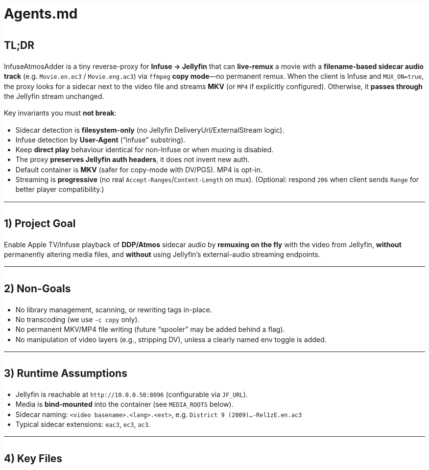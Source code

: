# Agents.md

## TL;DR

InfuseAtmosAdder is a tiny reverse-proxy for **Infuse → Jellyfin** that can **live-remux** a movie with a **filename-based sidecar audio track** (e.g. `Movie.en.ec3` / `Movie.eng.ac3`) via `ffmpeg` **copy mode**—no permanent remux.
When the client is Infuse and `MUX_ON=true`, the proxy looks for a sidecar next to the video file and streams **MKV** (or `MP4` if explicitly configured). Otherwise, it **passes through** the Jellyfin stream unchanged.

Key invariants you must **not break**:

* Sidecar detection is **filesystem-only** (no Jellyfin DeliveryUrl/ExternalStream logic).
* Infuse detection by **User-Agent** (“infuse” substring).
* Keep **direct play** behaviour identical for non-Infuse or when muxing is disabled.
* The proxy **preserves Jellyfin auth headers**, it does not invent new auth.
* Default container is **MKV** (safer for copy-mode with DV/PGS). MP4 is opt-in.
* Streaming is **progressive** (no real `Accept-Ranges`/`Content-Length` on mux).
  (Optional: respond `206` when client sends `Range` for better player compatibility.)

---

## 1) Project Goal

Enable Apple TV/Infuse playback of **DDP/Atmos** sidecar audio by **remuxing on the fly** with the video from Jellyfin, **without** permanently altering media files, and **without** using Jellyfin’s external-audio streaming endpoints.

---

## 2) Non-Goals

* No library management, scanning, or rewriting tags in-place.
* No transcoding (we use `-c copy` only).
* No permanent MKV/MP4 file writing (future “spooler” may be added behind a flag).
* No manipulation of video layers (e.g., stripping DV), unless a clearly named env toggle is added.

---

## 3) Runtime Assumptions

* Jellyfin is reachable at `http://10.0.0.50:8096` (configurable via `JF_URL`).
* Media is **bind-mounted** into the container (see `MEDIA_ROOTS` below).
* Sidecar naming: `<video basename>.<lang>.<ext>`, e.g.
  `District 9 (2009)…-Rel1zE.en.ac3`
* Typical sidecar extensions: `eac3`, `ec3`, `ac3`.

---

## 4) Key Files

